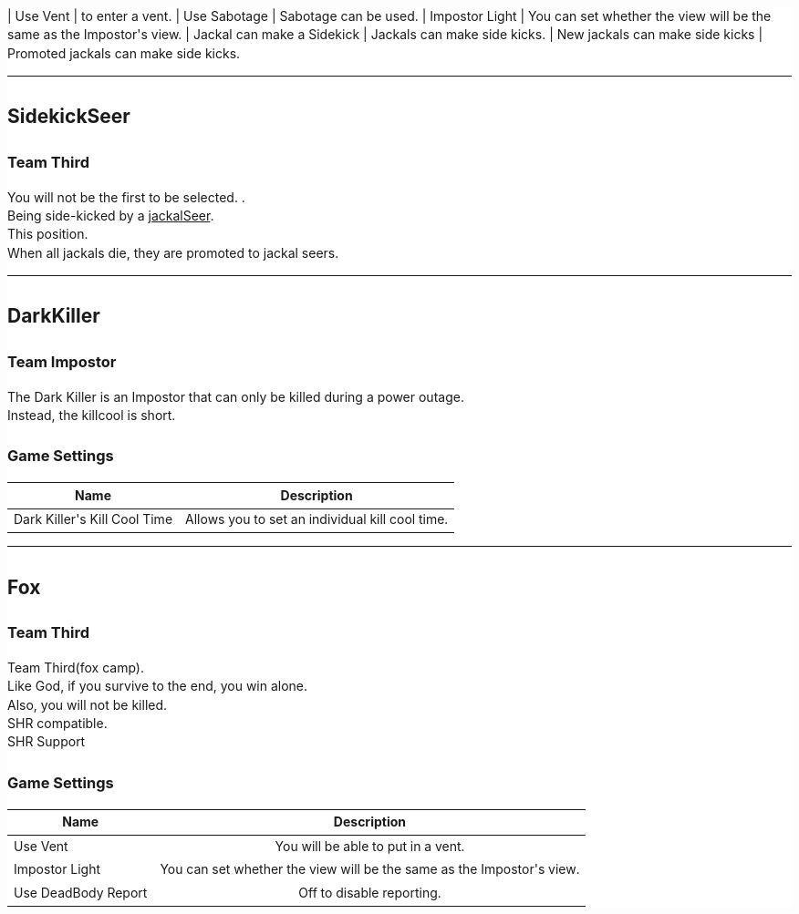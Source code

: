 | Use Vent | to enter a vent. 
| Use Sabotage | Sabotage can be used. 
| Impostor Light | You can set whether the view will be the same as the Impostor's view. 
| Jackal can make a Sidekick | Jackals can make side kicks. 
| New jackals can make side kicks | Promoted jackals can make side kicks. 

----------------------- 
## SidekickSeer 
### Team Third
You will not be the first to be selected. .<br> 
Being side-kicked by a [jackalSeer](#JackalSeer).<br> 
This position. <br> 
When all jackals die, they are promoted to jackal seers. 

----------------------- 
## DarkKiller
### Team Impostor
The Dark Killer is an Impostor that can only be killed during a power outage. <br> 
Instead, the killcool is short. <br> 
### Game Settings 
| Name | Description 
|----------|:-------------:| 
| Dark Killer's Kill Cool Time | Allows you to set an individual kill cool time. 

----------------------- 
## Fox
### Team Third
Team Third(fox camp).<br> 
Like God, if you survive to the end, you win alone.<br> 
Also, you will not be killed.<br> 
SHR compatible.<br> 
SHR Support 
### Game Settings 
| Name | Description 
|----------|:-------------:| 
| Use Vent | You will be able to put in a vent. 
| Impostor Light | You can set whether the view will be the same as the Impostor's view.
| Use DeadBody Report | Off to disable reporting. 
